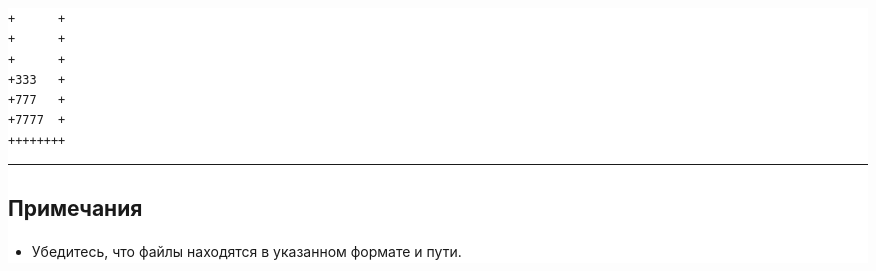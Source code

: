 ```txt
+      +
+      +
+      +
+333   +
+777   +
+7777  +
++++++++
```

---  

## Примечания
- Убедитесь, что файлы находятся в указанном формате и пути.